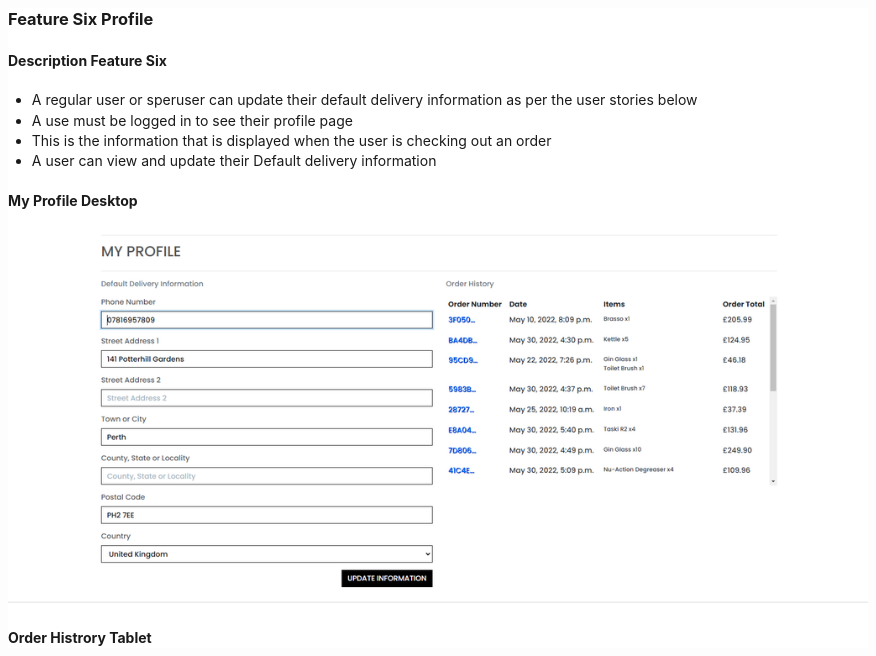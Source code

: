 ### Feature Six Profile
#### Description Feature Six
- A regular user or speruser can update their default delivery information as per the user stories below
- A use must be logged in to see their profile page
- This is the information that is displayed when the user is checking out an order
- A user can view and update their Default delivery information

#### My Profile Desktop
![Product detail mobile](media/testing/features/feature_six/my_profile_desktop.png)
#### Order Histrory Tablet